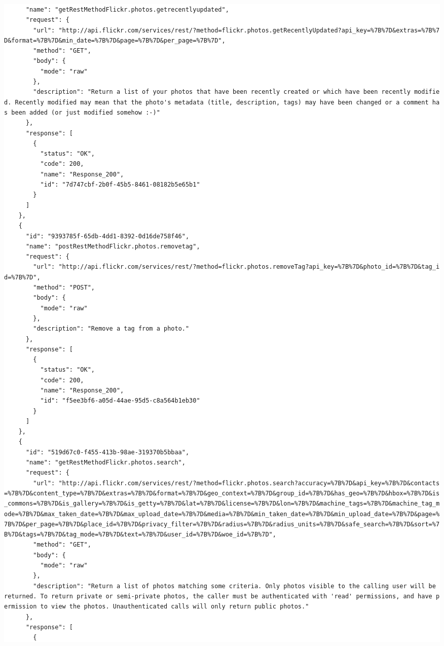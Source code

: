           "name": "getRestMethodFlickr.photos.getrecentlyupdated",
          "request": {
            "url": "http://api.flickr.com/services/rest/?method=flickr.photos.getRecentlyUpdated?api_key=%7B%7D&extras=%7B%7D&format=%7B%7D&min_date=%7B%7D&page=%7B%7D&per_page=%7B%7D",
            "method": "GET",
            "body": {
              "mode": "raw"
            },
            "description": "Return a list of your photos that have been recently created or which have been recently modified. Recently modified may mean that the photo's metadata (title, description, tags) may have been changed or a comment has been added (or just modified somehow :-)"
          },
          "response": [
            {
              "status": "OK",
              "code": 200,
              "name": "Response_200",
              "id": "7d747cbf-2b0f-45b5-8461-08182b5e65b1"
            }
          ]
        },
        {
          "id": "9393785f-65db-4dd1-8392-0d16de758f46",
          "name": "postRestMethodFlickr.photos.removetag",
          "request": {
            "url": "http://api.flickr.com/services/rest/?method=flickr.photos.removeTag?api_key=%7B%7D&photo_id=%7B%7D&tag_id=%7B%7D",
            "method": "POST",
            "body": {
              "mode": "raw"
            },
            "description": "Remove a tag from a photo."
          },
          "response": [
            {
              "status": "OK",
              "code": 200,
              "name": "Response_200",
              "id": "f5ee3bf6-a05d-44ae-95d5-c8a564b1eb30"
            }
          ]
        },
        {
          "id": "519d67c0-f455-413b-98ae-319370b5bbaa",
          "name": "getRestMethodFlickr.photos.search",
          "request": {
            "url": "http://api.flickr.com/services/rest/?method=flickr.photos.search?accuracy=%7B%7D&api_key=%7B%7D&contacts=%7B%7D&content_type=%7B%7D&extras=%7B%7D&format=%7B%7D&geo_context=%7B%7D&group_id=%7B%7D&has_geo=%7B%7D&hbox=%7B%7D&is_commons=%7B%7D&is_gallery=%7B%7D&is_getty=%7B%7D&lat=%7B%7D&license=%7B%7D&lon=%7B%7D&machine_tags=%7B%7D&machine_tag_mode=%7B%7D&max_taken_date=%7B%7D&max_upload_date=%7B%7D&media=%7B%7D&min_taken_date=%7B%7D&min_upload_date=%7B%7D&page=%7B%7D&per_page=%7B%7D&place_id=%7B%7D&privacy_filter=%7B%7D&radius=%7B%7D&radius_units=%7B%7D&safe_search=%7B%7D&sort=%7B%7D&tags=%7B%7D&tag_mode=%7B%7D&text=%7B%7D&user_id=%7B%7D&woe_id=%7B%7D",
            "method": "GET",
            "body": {
              "mode": "raw"
            },
            "description": "Return a list of photos matching some criteria. Only photos visible to the calling user will be returned. To return private or semi-private photos, the caller must be authenticated with 'read' permissions, and have permission to view the photos. Unauthenticated calls will only return public photos."
          },
          "response": [
            {